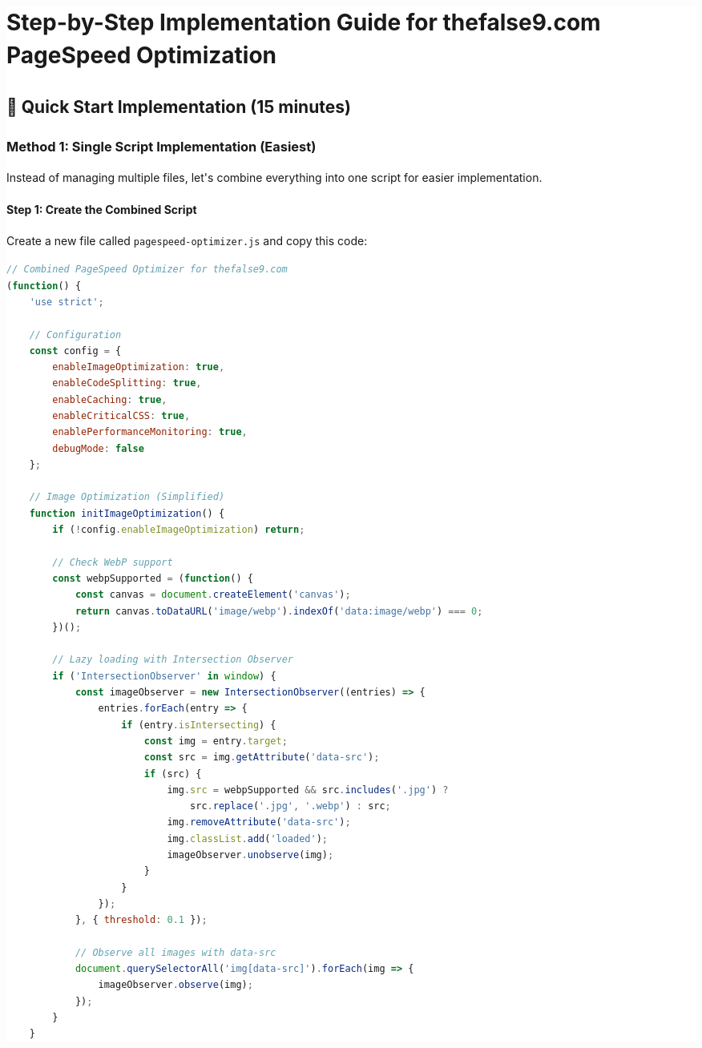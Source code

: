 # Step-by-Step Implementation Guide for thefalse9.com PageSpeed Optimization

## 🚀 Quick Start Implementation (15 minutes)

### **Method 1: Single Script Implementation (Easiest)**

Instead of managing multiple files, let's combine everything into one script for easier implementation.

#### **Step 1: Create the Combined Script**

Create a new file called `pagespeed-optimizer.js` and copy this code:

```javascript
// Combined PageSpeed Optimizer for thefalse9.com
(function() {
    'use strict';

    // Configuration
    const config = {
        enableImageOptimization: true,
        enableCodeSplitting: true,
        enableCaching: true,
        enableCriticalCSS: true,
        enablePerformanceMonitoring: true,
        debugMode: false
    };

    // Image Optimization (Simplified)
    function initImageOptimization() {
        if (!config.enableImageOptimization) return;

        // Check WebP support
        const webpSupported = (function() {
            const canvas = document.createElement('canvas');
            return canvas.toDataURL('image/webp').indexOf('data:image/webp') === 0;
        })();

        // Lazy loading with Intersection Observer
        if ('IntersectionObserver' in window) {
            const imageObserver = new IntersectionObserver((entries) => {
                entries.forEach(entry => {
                    if (entry.isIntersecting) {
                        const img = entry.target;
                        const src = img.getAttribute('data-src');
                        if (src) {
                            img.src = webpSupported && src.includes('.jpg') ? 
                                src.replace('.jpg', '.webp') : src;
                            img.removeAttribute('data-src');
                            img.classList.add('loaded');
                            imageObserver.unobserve(img);
                        }
                    }
                });
            }, { threshold: 0.1 });

            // Observe all images with data-src
            document.querySelectorAll('img[data-src]').forEach(img => {
                imageObserver.observe(img);
            });
        }
    }
```